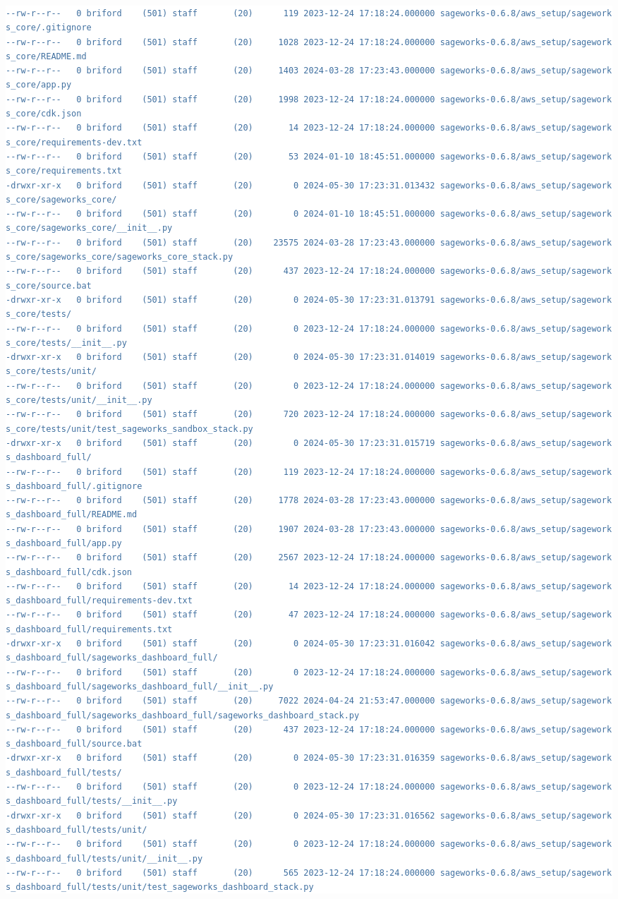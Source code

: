 ```diff
--rw-r--r--   0 briford    (501) staff       (20)      119 2023-12-24 17:18:24.000000 sageworks-0.6.8/aws_setup/sageworks_core/.gitignore
--rw-r--r--   0 briford    (501) staff       (20)     1028 2023-12-24 17:18:24.000000 sageworks-0.6.8/aws_setup/sageworks_core/README.md
--rw-r--r--   0 briford    (501) staff       (20)     1403 2024-03-28 17:23:43.000000 sageworks-0.6.8/aws_setup/sageworks_core/app.py
--rw-r--r--   0 briford    (501) staff       (20)     1998 2023-12-24 17:18:24.000000 sageworks-0.6.8/aws_setup/sageworks_core/cdk.json
--rw-r--r--   0 briford    (501) staff       (20)       14 2023-12-24 17:18:24.000000 sageworks-0.6.8/aws_setup/sageworks_core/requirements-dev.txt
--rw-r--r--   0 briford    (501) staff       (20)       53 2024-01-10 18:45:51.000000 sageworks-0.6.8/aws_setup/sageworks_core/requirements.txt
-drwxr-xr-x   0 briford    (501) staff       (20)        0 2024-05-30 17:23:31.013432 sageworks-0.6.8/aws_setup/sageworks_core/sageworks_core/
--rw-r--r--   0 briford    (501) staff       (20)        0 2024-01-10 18:45:51.000000 sageworks-0.6.8/aws_setup/sageworks_core/sageworks_core/__init__.py
--rw-r--r--   0 briford    (501) staff       (20)    23575 2024-03-28 17:23:43.000000 sageworks-0.6.8/aws_setup/sageworks_core/sageworks_core/sageworks_core_stack.py
--rw-r--r--   0 briford    (501) staff       (20)      437 2023-12-24 17:18:24.000000 sageworks-0.6.8/aws_setup/sageworks_core/source.bat
-drwxr-xr-x   0 briford    (501) staff       (20)        0 2024-05-30 17:23:31.013791 sageworks-0.6.8/aws_setup/sageworks_core/tests/
--rw-r--r--   0 briford    (501) staff       (20)        0 2023-12-24 17:18:24.000000 sageworks-0.6.8/aws_setup/sageworks_core/tests/__init__.py
-drwxr-xr-x   0 briford    (501) staff       (20)        0 2024-05-30 17:23:31.014019 sageworks-0.6.8/aws_setup/sageworks_core/tests/unit/
--rw-r--r--   0 briford    (501) staff       (20)        0 2023-12-24 17:18:24.000000 sageworks-0.6.8/aws_setup/sageworks_core/tests/unit/__init__.py
--rw-r--r--   0 briford    (501) staff       (20)      720 2023-12-24 17:18:24.000000 sageworks-0.6.8/aws_setup/sageworks_core/tests/unit/test_sageworks_sandbox_stack.py
-drwxr-xr-x   0 briford    (501) staff       (20)        0 2024-05-30 17:23:31.015719 sageworks-0.6.8/aws_setup/sageworks_dashboard_full/
--rw-r--r--   0 briford    (501) staff       (20)      119 2023-12-24 17:18:24.000000 sageworks-0.6.8/aws_setup/sageworks_dashboard_full/.gitignore
--rw-r--r--   0 briford    (501) staff       (20)     1778 2024-03-28 17:23:43.000000 sageworks-0.6.8/aws_setup/sageworks_dashboard_full/README.md
--rw-r--r--   0 briford    (501) staff       (20)     1907 2024-03-28 17:23:43.000000 sageworks-0.6.8/aws_setup/sageworks_dashboard_full/app.py
--rw-r--r--   0 briford    (501) staff       (20)     2567 2023-12-24 17:18:24.000000 sageworks-0.6.8/aws_setup/sageworks_dashboard_full/cdk.json
--rw-r--r--   0 briford    (501) staff       (20)       14 2023-12-24 17:18:24.000000 sageworks-0.6.8/aws_setup/sageworks_dashboard_full/requirements-dev.txt
--rw-r--r--   0 briford    (501) staff       (20)       47 2023-12-24 17:18:24.000000 sageworks-0.6.8/aws_setup/sageworks_dashboard_full/requirements.txt
-drwxr-xr-x   0 briford    (501) staff       (20)        0 2024-05-30 17:23:31.016042 sageworks-0.6.8/aws_setup/sageworks_dashboard_full/sageworks_dashboard_full/
--rw-r--r--   0 briford    (501) staff       (20)        0 2023-12-24 17:18:24.000000 sageworks-0.6.8/aws_setup/sageworks_dashboard_full/sageworks_dashboard_full/__init__.py
--rw-r--r--   0 briford    (501) staff       (20)     7022 2024-04-24 21:53:47.000000 sageworks-0.6.8/aws_setup/sageworks_dashboard_full/sageworks_dashboard_full/sageworks_dashboard_stack.py
--rw-r--r--   0 briford    (501) staff       (20)      437 2023-12-24 17:18:24.000000 sageworks-0.6.8/aws_setup/sageworks_dashboard_full/source.bat
-drwxr-xr-x   0 briford    (501) staff       (20)        0 2024-05-30 17:23:31.016359 sageworks-0.6.8/aws_setup/sageworks_dashboard_full/tests/
--rw-r--r--   0 briford    (501) staff       (20)        0 2023-12-24 17:18:24.000000 sageworks-0.6.8/aws_setup/sageworks_dashboard_full/tests/__init__.py
-drwxr-xr-x   0 briford    (501) staff       (20)        0 2024-05-30 17:23:31.016562 sageworks-0.6.8/aws_setup/sageworks_dashboard_full/tests/unit/
--rw-r--r--   0 briford    (501) staff       (20)        0 2023-12-24 17:18:24.000000 sageworks-0.6.8/aws_setup/sageworks_dashboard_full/tests/unit/__init__.py
--rw-r--r--   0 briford    (501) staff       (20)      565 2023-12-24 17:18:24.000000 sageworks-0.6.8/aws_setup/sageworks_dashboard_full/tests/unit/test_sageworks_dashboard_stack.py
```